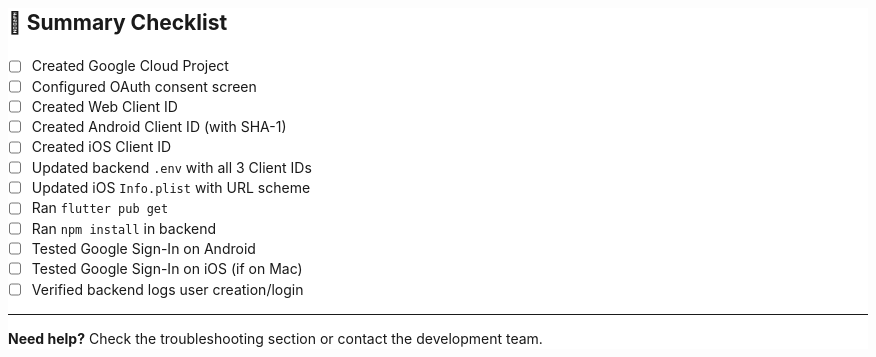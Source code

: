 ## 📝 Summary Checklist

- [ ] Created Google Cloud Project
- [ ] Configured OAuth consent screen
- [ ] Created Web Client ID
- [ ] Created Android Client ID (with SHA-1)
- [ ] Created iOS Client ID
- [ ] Updated backend `.env` with all 3 Client IDs
- [ ] Updated iOS `Info.plist` with URL scheme
- [ ] Ran `flutter pub get`
- [ ] Ran `npm install` in backend
- [ ] Tested Google Sign-In on Android
- [ ] Tested Google Sign-In on iOS (if on Mac)
- [ ] Verified backend logs user creation/login

---

**Need help?** Check the troubleshooting section or contact the development team.
